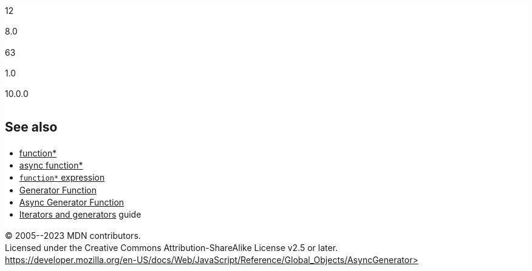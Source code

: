 12

8.0

63

1.0

10.0.0


See also 
--------


-   [function\*](../statements/function*)
-   [async function\*](../statements/async_function*)
-   [`function*` expression](../operators/function*)
-   [Generator Function](generatorfunction)
-   [Async Generator Function](asyncgeneratorfunction)
-   [Iterators and
    generators](https://developer.mozilla.org/en-US/docs/Web/JavaScript/Guide/Iterators_and_generators)
    guide




© 2005--2023 MDN contributors.\
Licensed under the Creative Commons Attribution-ShareAlike License v2.5
or later.\
https://developer.mozilla.org/en-US/docs/Web/JavaScript/Reference/Global_Objects/AsyncGenerator>

